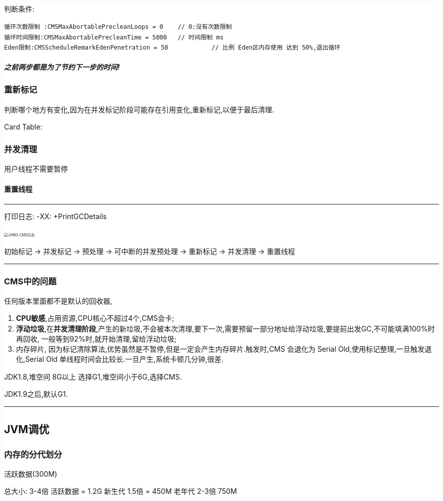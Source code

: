 判断条件: 

```JVM
循环次数限制 :CMSMaxAbortablePrecleanLoops = 0 	// 0:没有次数限制 
循环时间限制:CMSMaxAbortablePrecleanTime = 5000 	// 时间限制 ms
Eden限制:CMSScheduleRemarkEdenPenetration = 50			// 比例 Eden区内存使用 达到 50%,退出循环
```

##### 之前两步都是为了节约下一步的时间!

### 重新标记

判断哪个地方有变化,因为在并发标记阶段可能存在引用变化,重新标记,以便于最后清理.

Card Table:

### 并发清理

用户线程不需要暂停

#### 重置线程

---

打印日志: -XX: +PrintGCDetails 

<img src="/Users/alex/Alex/everyday/TechGoBlog/Java/JVM/resource/JVM3-CMS日志.png" alt="JVM3-CMS日志" style="zoom:50%;" />

初始标记 -> 并发标记 -> 预处理 -> 可中断的并发预处理 -> 重新标记 -> 并发清理 -> 重置线程

---

### CMS中的问题

任何版本里面都不是默认的回收器,

1. **CPU敏感**,占用资源,CPU核心不超过4个,CMS会卡;
2. **浮动垃圾**,在**并发清理阶段**,产生的新垃圾,不会被本次清理,要下一次,需要预留一部分地址给浮动垃圾,要提前出发GC,不可能填满100%时再回收, 一般等到92%时,就开始清理,留给浮动垃圾;
3. 内存碎片, 因为标记清除算法,优势虽然是不暂停,但是一定会产生内存碎片.触发时,CMS 会退化为 Serial Old,使用标记整理,一旦触发退化,Serial Old 单线程时间会比较长.一旦产生,系统卡顿几分钟,很差.

JDK1.8,堆空间 8G以上 选择G1,堆空间小于6G,选择CMS. 

JDK1.9之后,默认G1.

---

## JVM调优

### 内存的分代划分

活跃数据(300M)

总大小: 3-4倍 活跃数据 = 1.2G 新生代 1.5倍 = 450M 老年代 2-3倍 750M
